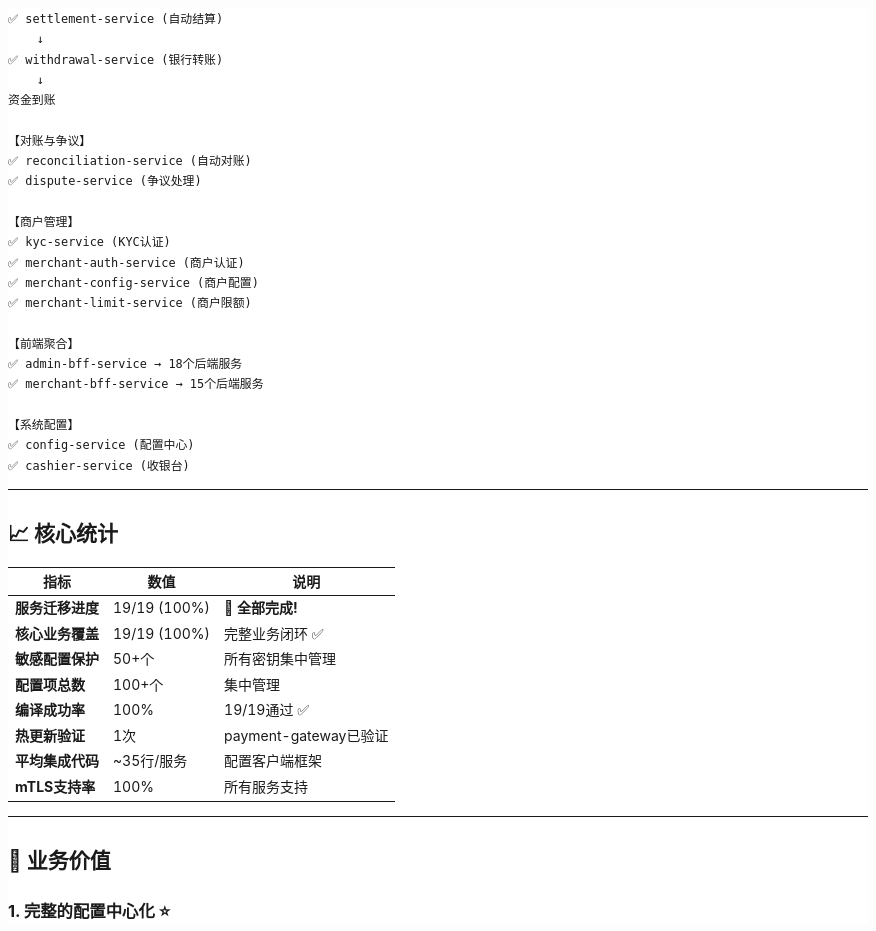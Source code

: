 ```
✅ settlement-service (自动结算)
    ↓
✅ withdrawal-service (银行转账)
    ↓
资金到账

【对账与争议】
✅ reconciliation-service (自动对账)
✅ dispute-service (争议处理)

【商户管理】
✅ kyc-service (KYC认证)
✅ merchant-auth-service (商户认证)
✅ merchant-config-service (商户配置)
✅ merchant-limit-service (商户限额)

【前端聚合】
✅ admin-bff-service → 18个后端服务
✅ merchant-bff-service → 15个后端服务

【系统配置】
✅ config-service (配置中心)
✅ cashier-service (收银台)
```

---

## 📈 核心统计

| 指标 | 数值 | 说明 |
|------|------|------|
| **服务迁移进度** | 19/19 (100%) | 🎉 **全部完成!** |
| **核心业务覆盖** | 19/19 (100%) | 完整业务闭环 ✅ |
| **敏感配置保护** | 50+个 | 所有密钥集中管理 |
| **配置项总数** | 100+个 | 集中管理 |
| **编译成功率** | 100% | 19/19通过 ✅ |
| **热更新验证** | 1次 | payment-gateway已验证 |
| **平均集成代码** | ~35行/服务 | 配置客户端框架 |
| **mTLS支持率** | 100% | 所有服务支持 |

---

## 🚀 业务价值

### 1. 完整的配置中心化 ⭐
